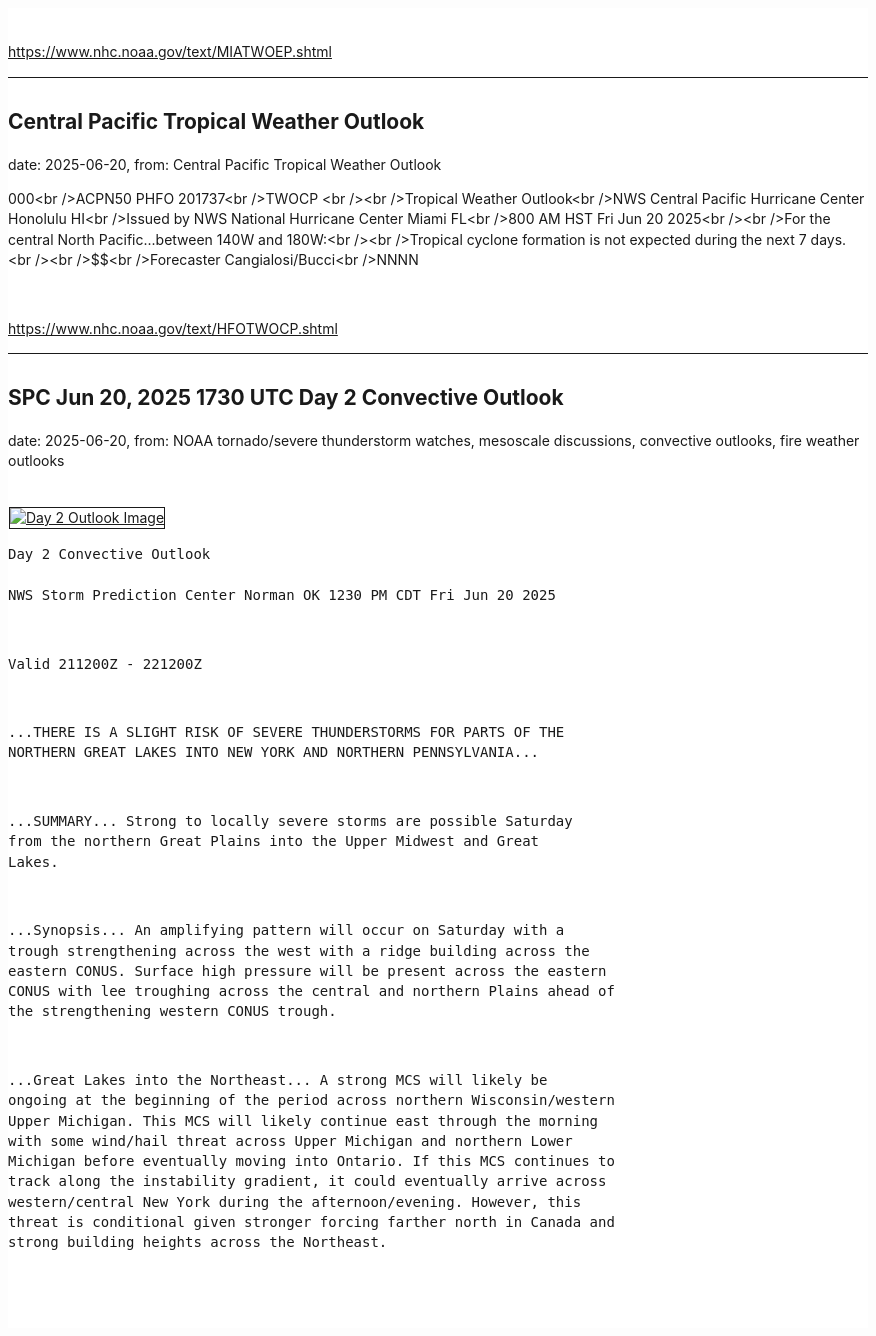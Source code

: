 <br> 

<https://www.nhc.noaa.gov/text/MIATWOEP.shtml>

---

## Central Pacific Tropical Weather Outlook

date: 2025-06-20, from: Central Pacific Tropical Weather Outlook

000&lt;br /&gt;ACPN50 PHFO 201737&lt;br /&gt;TWOCP &lt;br /&gt;&lt;br /&gt;Tropical Weather Outlook&lt;br /&gt;NWS Central Pacific Hurricane Center Honolulu HI&lt;br /&gt;Issued by NWS National Hurricane Center Miami FL&lt;br /&gt;800 AM HST Fri Jun 20 2025&lt;br /&gt;&lt;br /&gt;For the central North Pacific...between 140W and 180W:&lt;br /&gt;&lt;br /&gt;Tropical cyclone formation is not expected during the next 7 days.&lt;br /&gt;&lt;br /&gt;$$&lt;br /&gt;Forecaster Cangialosi/Bucci&lt;br /&gt;NNNN 

<br> 

<https://www.nhc.noaa.gov/text/HFOTWOCP.shtml>

---

## SPC Jun 20, 2025 1730 UTC Day 2 Convective Outlook

date: 2025-06-20, from: NOAA tornado/severe thunderstorm watches, mesoscale discussions, convective outlooks, fire weather outlooks

<br /><a href="https://www.spc.noaa.gov/products/outlook/day2otlk.html"><img src="https://www.spc.noaa.gov/products/outlook/day2otlk.gif" border="1" alt="Day 2 Outlook Image" hspace="1" vspace="1" width="815" height="555" align="center" /></a><pre>
Day 2 Convective Outlook  
NWS Storm Prediction Center Norman OK
1230 PM CDT Fri Jun 20 2025

Valid 211200Z - 221200Z

...THERE IS A SLIGHT RISK OF SEVERE THUNDERSTORMS FOR PARTS OF THE
NORTHERN GREAT LAKES INTO NEW YORK AND NORTHERN PENNSYLVANIA...

...SUMMARY...
Strong to locally severe storms are possible Saturday from the
northern Great Plains into the Upper Midwest and Great Lakes.

...Synopsis...
An amplifying pattern will occur on Saturday with a trough
strengthening across the west with a ridge building across the
eastern CONUS. Surface high pressure will be present across the
eastern CONUS with lee troughing across the central and northern
Plains ahead of the strengthening western CONUS trough. 

...Great Lakes into the Northeast...
A strong MCS will likely be ongoing at the beginning of the period
across northern Wisconsin/western Upper Michigan. This MCS will
likely continue east through the morning with some wind/hail threat
across Upper Michigan and northern Lower Michigan before eventually
moving into Ontario. If this MCS continues to track along the
instability gradient, it could eventually arrive across
western/central New York during the afternoon/evening. However, this
threat is conditional given stronger forcing farther north in Canada
and strong building heights across the Northeast. 
